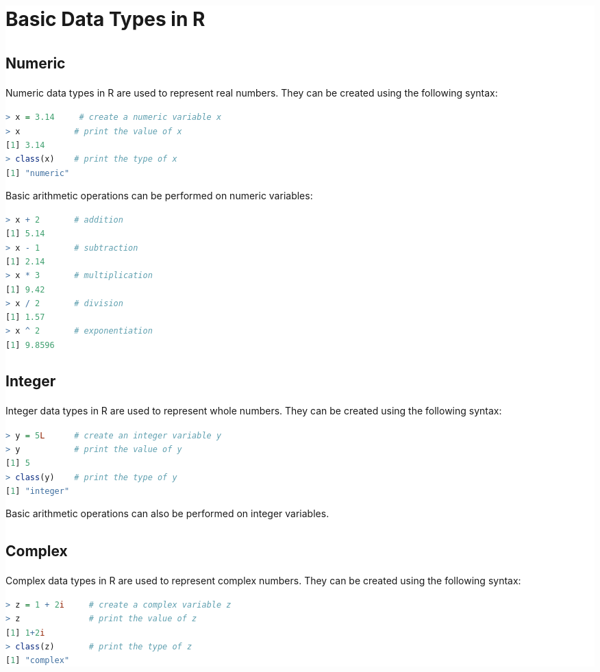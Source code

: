 # Basic Data Types in R

## Numeric

Numeric data types in R are used to represent real numbers. They can be created using the following syntax:

```r
> x = 3.14     # create a numeric variable x
> x           # print the value of x
[1] 3.14
> class(x)    # print the type of x
[1] "numeric"
```

Basic arithmetic operations can be performed on numeric variables:

```r
> x + 2       # addition
[1] 5.14
> x - 1       # subtraction
[1] 2.14
> x * 3       # multiplication
[1] 9.42
> x / 2       # division
[1] 1.57
> x ^ 2       # exponentiation
[1] 9.8596
```

## Integer

Integer data types in R are used to represent whole numbers. They can be created using the following syntax:

```r
> y = 5L      # create an integer variable y
> y           # print the value of y
[1] 5
> class(y)    # print the type of y
[1] "integer"
```

Basic arithmetic operations can also be performed on integer variables.

## Complex

Complex data types in R are used to represent complex numbers. They can be created using the following syntax:

```r
> z = 1 + 2i     # create a complex variable z
> z              # print the value of z
[1] 1+2i
> class(z)       # print the type of z
[1] "complex"
```
